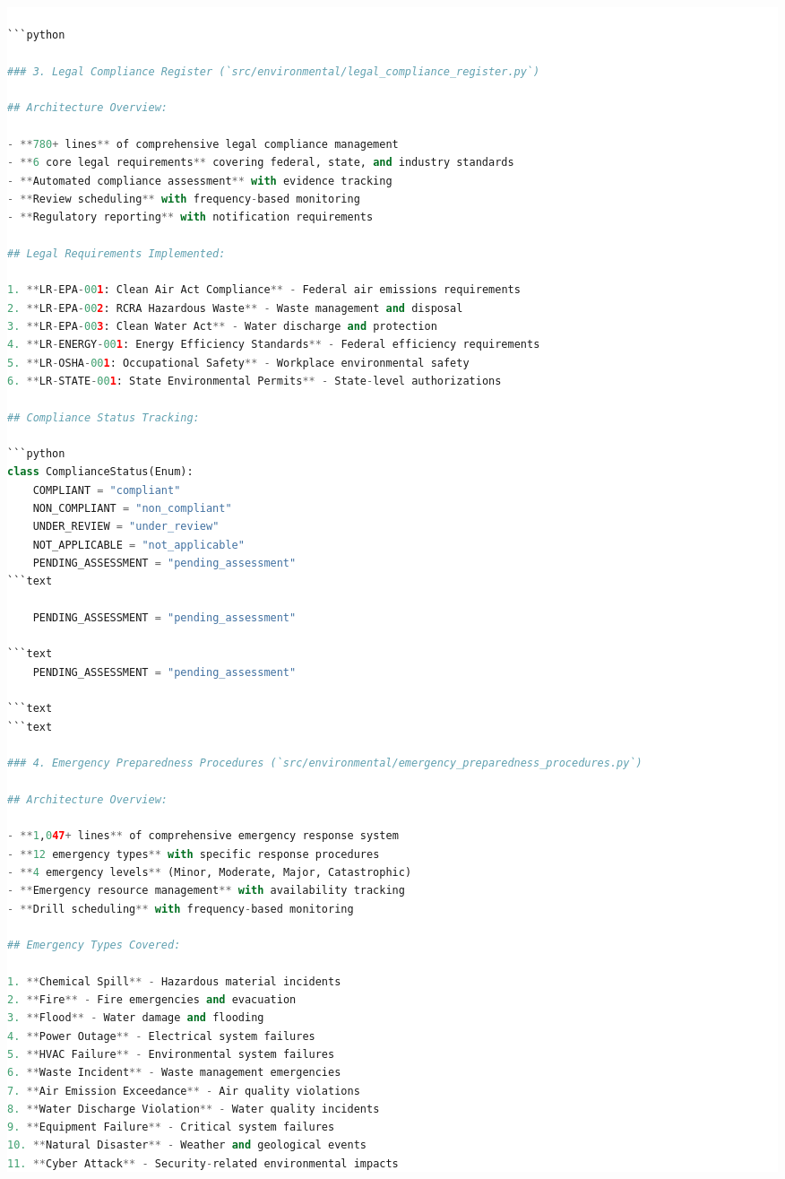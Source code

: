 ```python

```python

### 3. Legal Compliance Register (`src/environmental/legal_compliance_register.py`)

## Architecture Overview:

- **780+ lines** of comprehensive legal compliance management
- **6 core legal requirements** covering federal, state, and industry standards
- **Automated compliance assessment** with evidence tracking
- **Review scheduling** with frequency-based monitoring
- **Regulatory reporting** with notification requirements

## Legal Requirements Implemented:

1. **LR-EPA-001: Clean Air Act Compliance** - Federal air emissions requirements
2. **LR-EPA-002: RCRA Hazardous Waste** - Waste management and disposal
3. **LR-EPA-003: Clean Water Act** - Water discharge and protection
4. **LR-ENERGY-001: Energy Efficiency Standards** - Federal efficiency requirements
5. **LR-OSHA-001: Occupational Safety** - Workplace environmental safety
6. **LR-STATE-001: State Environmental Permits** - State-level authorizations

## Compliance Status Tracking:

```python
class ComplianceStatus(Enum):
    COMPLIANT = "compliant"
    NON_COMPLIANT = "non_compliant"
    UNDER_REVIEW = "under_review"
    NOT_APPLICABLE = "not_applicable"
    PENDING_ASSESSMENT = "pending_assessment"
```text

    PENDING_ASSESSMENT = "pending_assessment"

```text
    PENDING_ASSESSMENT = "pending_assessment"

```text
```text

### 4. Emergency Preparedness Procedures (`src/environmental/emergency_preparedness_procedures.py`)

## Architecture Overview:

- **1,047+ lines** of comprehensive emergency response system
- **12 emergency types** with specific response procedures
- **4 emergency levels** (Minor, Moderate, Major, Catastrophic)
- **Emergency resource management** with availability tracking
- **Drill scheduling** with frequency-based monitoring

## Emergency Types Covered:

1. **Chemical Spill** - Hazardous material incidents
2. **Fire** - Fire emergencies and evacuation
3. **Flood** - Water damage and flooding
4. **Power Outage** - Electrical system failures
5. **HVAC Failure** - Environmental system failures
6. **Waste Incident** - Waste management emergencies
7. **Air Emission Exceedance** - Air quality violations
8. **Water Discharge Violation** - Water quality incidents
9. **Equipment Failure** - Critical system failures
10. **Natural Disaster** - Weather and geological events
11. **Cyber Attack** - Security-related environmental impacts
```
